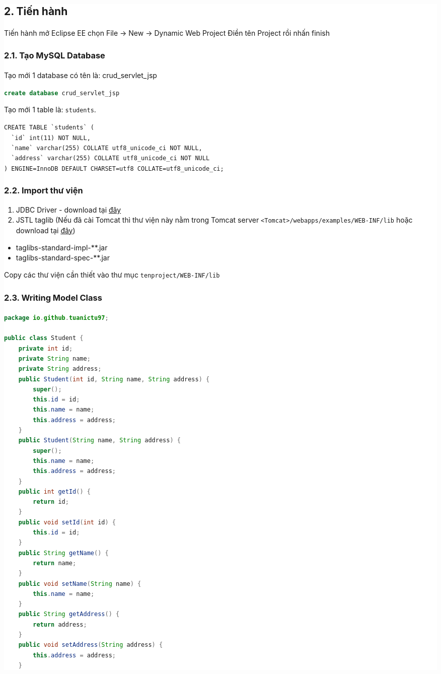 ## 2. Tiến hành
Tiến hành mở Eclipse EE chọn File -> New -> Dynamic Web Project
Điền tên Project rồi nhấn finish

### 2.1. Tạo MySQL Database
Tạo mới 1 database có tên là: crud_servlet_jsp
```sql
create database crud_servlet_jsp
```
Tạo mới 1 table là: ```students```.
```
CREATE TABLE `students` (
  `id` int(11) NOT NULL,
  `name` varchar(255) COLLATE utf8_unicode_ci NOT NULL,
  `address` varchar(255) COLLATE utf8_unicode_ci NOT NULL
) ENGINE=InnoDB DEFAULT CHARSET=utf8 COLLATE=utf8_unicode_ci;
```
### 2.2. Import thư viện
1. JDBC Driver - download tại [đây](https://dev.mysql.com/downloads/connector/j/5.1.html)
2. JSTL taglib (Nếu đã cài Tomcat thì thư viện này nằm trong Tomcat server ```<Tomcat>/webapps/examples/WEB-INF/lib``` hoặc download tại [đây](https://tomcat.apache.org/download-taglibs.cgi))
  - taglibs-standard-impl-**.jar
  - taglibs-standard-spec-**.jar


Copy các thư viện cần thiết vào thư mục ```tenproject/WEB-INF/lib```
### 2.3. Writing Model Class
```java
package io.github.tuanictu97;

public class Student {
	private int id;
	private String name;
	private String address;
	public Student(int id, String name, String address) {
		super();
		this.id = id;
		this.name = name;
		this.address = address;
	}
	public Student(String name, String address) {
		super();
		this.name = name;
		this.address = address;
	}
	public int getId() {
		return id;
	}
	public void setId(int id) {
		this.id = id;
	}
	public String getName() {
		return name;
	}
	public void setName(String name) {
		this.name = name;
	}
	public String getAddress() {
		return address;
	}
	public void setAddress(String address) {
		this.address = address;
	}
```